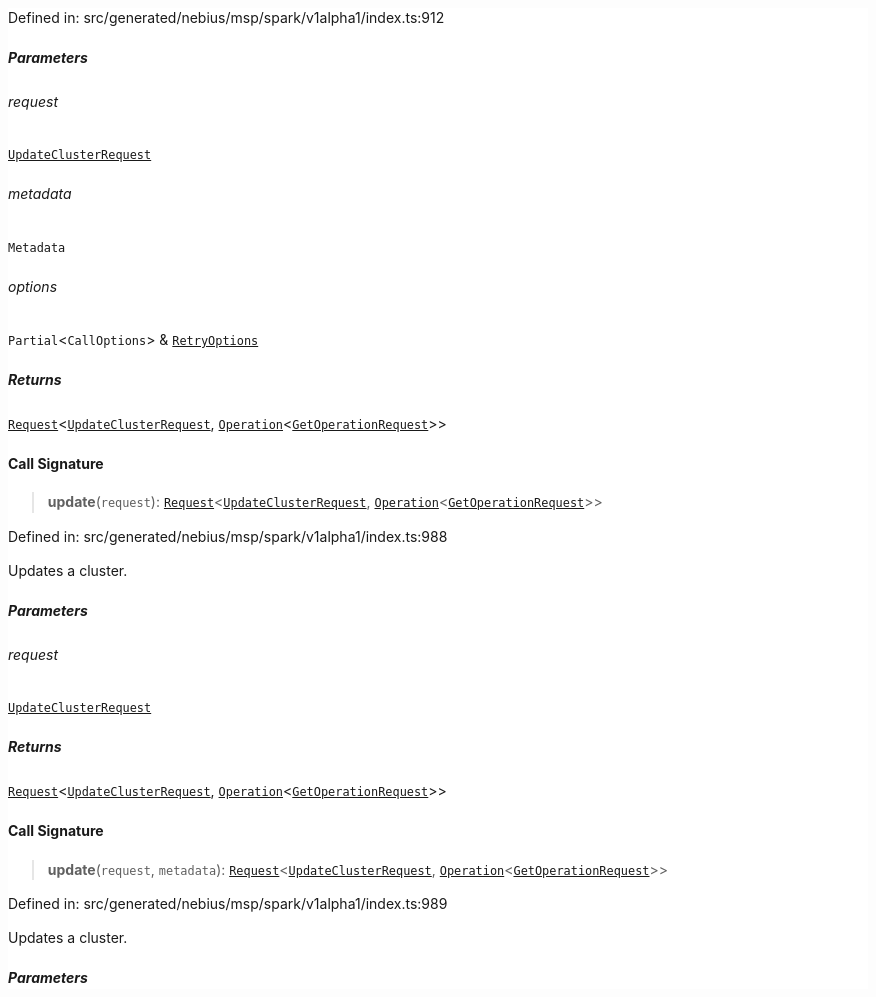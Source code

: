 Defined in: src/generated/nebius/msp/spark/v1alpha1/index.ts:912

##### Parameters

###### request

[`UpdateClusterRequest`](../interfaces/UpdateClusterRequest.md)

###### metadata

`Metadata`

###### options

`Partial`\<`CallOptions`\> & [`RetryOptions`](../../../../../../runtime/request/interfaces/RetryOptions.md)

##### Returns

[`Request`](../../../../../../runtime/request/classes/Request.md)\<[`UpdateClusterRequest`](../interfaces/UpdateClusterRequest.md), [`Operation`](../../../../../../runtime/operation/classes/Operation.md)\<[`GetOperationRequest`](../../../../common/v1/interfaces/GetOperationRequest.md)\>\>

#### Call Signature

> **update**(`request`): [`Request`](../../../../../../runtime/request/classes/Request.md)\<[`UpdateClusterRequest`](../interfaces/UpdateClusterRequest.md), [`Operation`](../../../../../../runtime/operation/classes/Operation.md)\<[`GetOperationRequest`](../../../../common/v1/interfaces/GetOperationRequest.md)\>\>

Defined in: src/generated/nebius/msp/spark/v1alpha1/index.ts:988

Updates a cluster.

##### Parameters

###### request

[`UpdateClusterRequest`](../interfaces/UpdateClusterRequest.md)

##### Returns

[`Request`](../../../../../../runtime/request/classes/Request.md)\<[`UpdateClusterRequest`](../interfaces/UpdateClusterRequest.md), [`Operation`](../../../../../../runtime/operation/classes/Operation.md)\<[`GetOperationRequest`](../../../../common/v1/interfaces/GetOperationRequest.md)\>\>

#### Call Signature

> **update**(`request`, `metadata`): [`Request`](../../../../../../runtime/request/classes/Request.md)\<[`UpdateClusterRequest`](../interfaces/UpdateClusterRequest.md), [`Operation`](../../../../../../runtime/operation/classes/Operation.md)\<[`GetOperationRequest`](../../../../common/v1/interfaces/GetOperationRequest.md)\>\>

Defined in: src/generated/nebius/msp/spark/v1alpha1/index.ts:989

Updates a cluster.

##### Parameters
